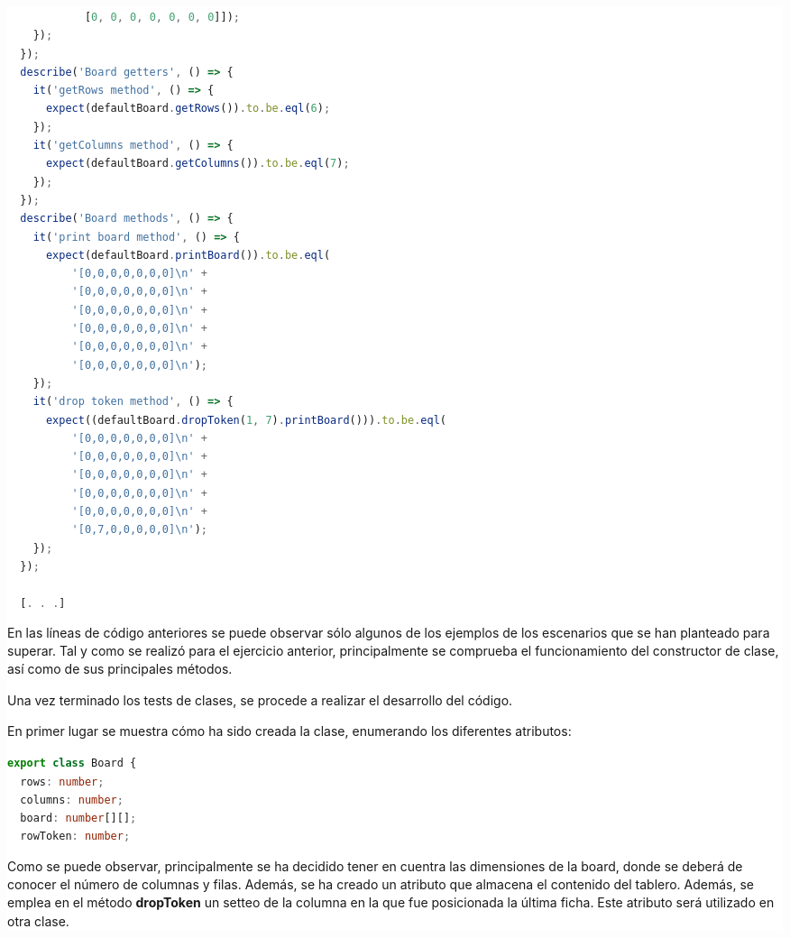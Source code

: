 ```typescript
            [0, 0, 0, 0, 0, 0, 0]]);
    });
  });
  describe('Board getters', () => {
    it('getRows method', () => {
      expect(defaultBoard.getRows()).to.be.eql(6);
    });
    it('getColumns method', () => {
      expect(defaultBoard.getColumns()).to.be.eql(7);
    });
  });
  describe('Board methods', () => {
    it('print board method', () => {
      expect(defaultBoard.printBoard()).to.be.eql(
          '[0,0,0,0,0,0,0]\n' +
          '[0,0,0,0,0,0,0]\n' +
          '[0,0,0,0,0,0,0]\n' +
          '[0,0,0,0,0,0,0]\n' +
          '[0,0,0,0,0,0,0]\n' +
          '[0,0,0,0,0,0,0]\n');
    });
    it('drop token method', () => {
      expect((defaultBoard.dropToken(1, 7).printBoard())).to.be.eql(
          '[0,0,0,0,0,0,0]\n' +
          '[0,0,0,0,0,0,0]\n' +
          '[0,0,0,0,0,0,0]\n' +
          '[0,0,0,0,0,0,0]\n' +
          '[0,0,0,0,0,0,0]\n' +
          '[0,7,0,0,0,0,0]\n');
    });
  });

  [. . .]
```
En las líneas de código anteriores se puede observar sólo algunos de los ejemplos de los escenarios que se han planteado para superar. Tal y como se realizó para el ejercicio anterior, principalmente se comprueba el funcionamiento del constructor de clase, así como de sus principales métodos. 

Una vez terminado los tests de clases, se procede a realizar el desarrollo del código. 

En primer lugar se muestra cómo ha sido creada la clase, enumerando los diferentes atributos: 

```typescript
export class Board {
  rows: number;
  columns: number;
  board: number[][];
  rowToken: number;

```

Como se puede observar, principalmente se ha decidido tener en cuentra las dimensiones de la board, donde se deberá de conocer el número de columnas y filas. Además, se ha creado un atributo que almacena el contenido del tablero. Además, se emplea en el método **dropToken** un setteo de la columna en la que fue posicionada la última ficha. Este atributo será utilizado en otra clase.

